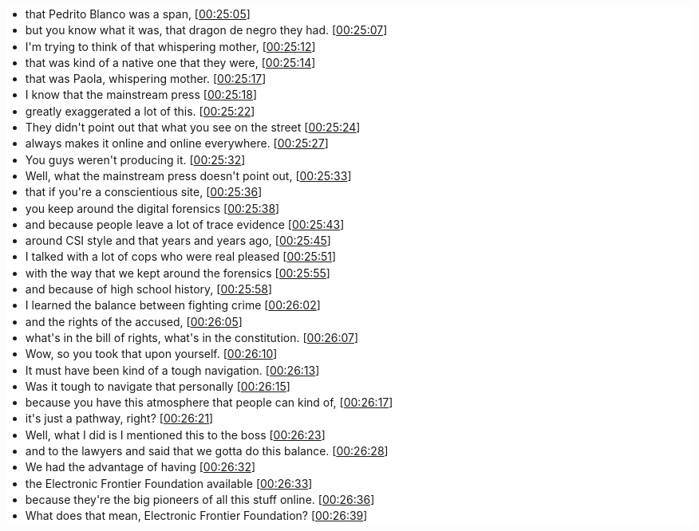 *  that Pedrito Blanco was a span, [[00:25:05](https://www.youtube.com/watch?v=fTj69Gv3ZaU&t=1505.52s)]
*  but you know what it was, that dragon de negro they had. [[00:25:07](https://www.youtube.com/watch?v=fTj69Gv3ZaU&t=1507.72s)]
*  I'm trying to think of that whispering mother, [[00:25:12](https://www.youtube.com/watch?v=fTj69Gv3ZaU&t=1512.68s)]
*  that was kind of a native one that they were, [[00:25:14](https://www.youtube.com/watch?v=fTj69Gv3ZaU&t=1514.2s)]
*  that was Paola, whispering mother. [[00:25:17](https://www.youtube.com/watch?v=fTj69Gv3ZaU&t=1517.76s)]
*  I know that the mainstream press [[00:25:18](https://www.youtube.com/watch?v=fTj69Gv3ZaU&t=1518.8799999999999s)]
*  greatly exaggerated a lot of this. [[00:25:22](https://www.youtube.com/watch?v=fTj69Gv3ZaU&t=1522.08s)]
*  They didn't point out that what you see on the street [[00:25:24](https://www.youtube.com/watch?v=fTj69Gv3ZaU&t=1524.28s)]
*  always makes it online and online everywhere. [[00:25:27](https://www.youtube.com/watch?v=fTj69Gv3ZaU&t=1527.6399999999999s)]
*  You guys weren't producing it. [[00:25:32](https://www.youtube.com/watch?v=fTj69Gv3ZaU&t=1532.16s)]
*  Well, what the mainstream press doesn't point out, [[00:25:33](https://www.youtube.com/watch?v=fTj69Gv3ZaU&t=1533.0s)]
*  that if you're a conscientious site, [[00:25:36](https://www.youtube.com/watch?v=fTj69Gv3ZaU&t=1536.24s)]
*  you keep around the digital forensics [[00:25:38](https://www.youtube.com/watch?v=fTj69Gv3ZaU&t=1538.96s)]
*  and because people leave a lot of trace evidence [[00:25:43](https://www.youtube.com/watch?v=fTj69Gv3ZaU&t=1543.2s)]
*  around CSI style and that years and years ago, [[00:25:45](https://www.youtube.com/watch?v=fTj69Gv3ZaU&t=1545.64s)]
*  I talked with a lot of cops who were real pleased [[00:25:51](https://www.youtube.com/watch?v=fTj69Gv3ZaU&t=1551.3600000000001s)]
*  with the way that we kept around the forensics [[00:25:55](https://www.youtube.com/watch?v=fTj69Gv3ZaU&t=1555.08s)]
*  and because of high school history, [[00:25:58](https://www.youtube.com/watch?v=fTj69Gv3ZaU&t=1558.4s)]
*  I learned the balance between fighting crime [[00:26:02](https://www.youtube.com/watch?v=fTj69Gv3ZaU&t=1562.3600000000001s)]
*  and the rights of the accused, [[00:26:05](https://www.youtube.com/watch?v=fTj69Gv3ZaU&t=1565.8400000000001s)]
*  what's in the bill of rights, what's in the constitution. [[00:26:07](https://www.youtube.com/watch?v=fTj69Gv3ZaU&t=1567.8000000000002s)]
*  Wow, so you took that upon yourself. [[00:26:10](https://www.youtube.com/watch?v=fTj69Gv3ZaU&t=1570.68s)]
*  It must have been kind of a tough navigation. [[00:26:13](https://www.youtube.com/watch?v=fTj69Gv3ZaU&t=1573.48s)]
*  Was it tough to navigate that personally [[00:26:15](https://www.youtube.com/watch?v=fTj69Gv3ZaU&t=1575.44s)]
*  because you have this atmosphere that people can kind of, [[00:26:17](https://www.youtube.com/watch?v=fTj69Gv3ZaU&t=1577.16s)]
*  it's just a pathway, right? [[00:26:21](https://www.youtube.com/watch?v=fTj69Gv3ZaU&t=1581.0400000000002s)]
*  Well, what I did is I mentioned this to the boss [[00:26:23](https://www.youtube.com/watch?v=fTj69Gv3ZaU&t=1583.76s)]
*  and to the lawyers and said that we gotta do this balance. [[00:26:28](https://www.youtube.com/watch?v=fTj69Gv3ZaU&t=1588.16s)]
*  We had the advantage of having [[00:26:32](https://www.youtube.com/watch?v=fTj69Gv3ZaU&t=1592.24s)]
*  the Electronic Frontier Foundation available [[00:26:33](https://www.youtube.com/watch?v=fTj69Gv3ZaU&t=1593.84s)]
*  because they're the big pioneers of all this stuff online. [[00:26:36](https://www.youtube.com/watch?v=fTj69Gv3ZaU&t=1596.56s)]
*  What does that mean, Electronic Frontier Foundation? [[00:26:39](https://www.youtube.com/watch?v=fTj69Gv3ZaU&t=1599.3600000000001s)]